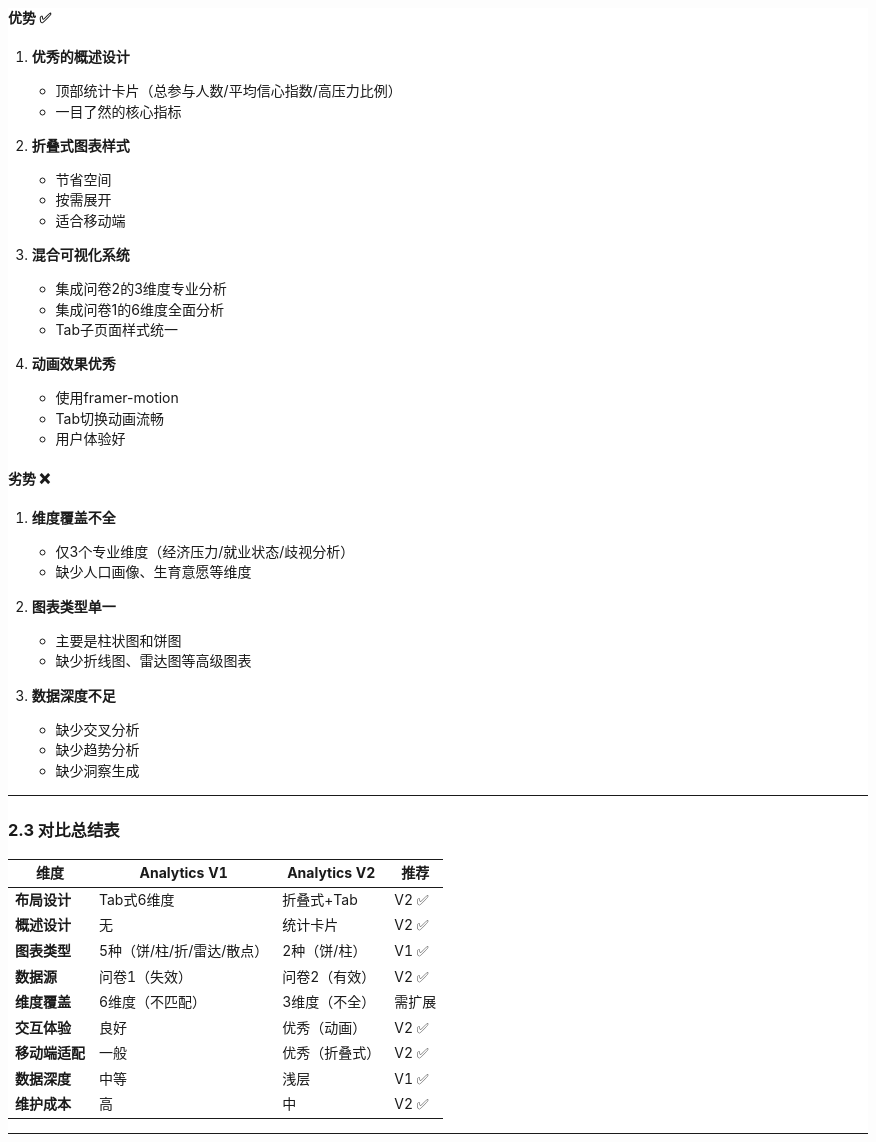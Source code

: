 #### 优势 ✅

1. **优秀的概述设计**
   - 顶部统计卡片（总参与人数/平均信心指数/高压力比例）
   - 一目了然的核心指标

2. **折叠式图表样式**
   - 节省空间
   - 按需展开
   - 适合移动端

3. **混合可视化系统**
   - 集成问卷2的3维度专业分析
   - 集成问卷1的6维度全面分析
   - Tab子页面样式统一

4. **动画效果优秀**
   - 使用framer-motion
   - Tab切换动画流畅
   - 用户体验好

#### 劣势 ❌

1. **维度覆盖不全**
   - 仅3个专业维度（经济压力/就业状态/歧视分析）
   - 缺少人口画像、生育意愿等维度

2. **图表类型单一**
   - 主要是柱状图和饼图
   - 缺少折线图、雷达图等高级图表

3. **数据深度不足**
   - 缺少交叉分析
   - 缺少趋势分析
   - 缺少洞察生成

---

### 2.3 对比总结表

| 维度 | Analytics V1 | Analytics V2 | 推荐 |
|------|--------------|--------------|------|
| **布局设计** | Tab式6维度 | 折叠式+Tab | V2 ✅ |
| **概述设计** | 无 | 统计卡片 | V2 ✅ |
| **图表类型** | 5种（饼/柱/折/雷达/散点） | 2种（饼/柱） | V1 ✅ |
| **数据源** | 问卷1（失效） | 问卷2（有效） | V2 ✅ |
| **维度覆盖** | 6维度（不匹配） | 3维度（不全） | 需扩展 |
| **交互体验** | 良好 | 优秀（动画） | V2 ✅ |
| **移动端适配** | 一般 | 优秀（折叠式） | V2 ✅ |
| **数据深度** | 中等 | 浅层 | V1 ✅ |
| **维护成本** | 高 | 中 | V2 ✅ |

---